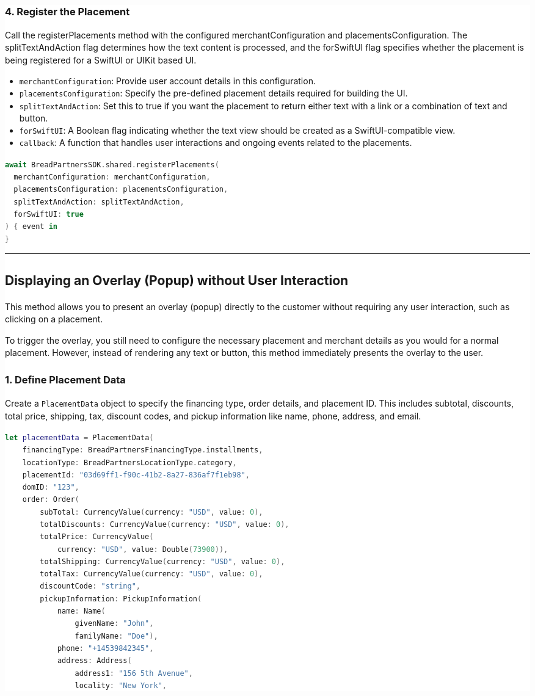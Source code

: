 ### 4. Register the Placement 

Call the registerPlacements method with the configured merchantConfiguration and placementsConfiguration. The splitTextAndAction flag determines how the text content is processed, and the forSwiftUI flag specifies whether the placement is being registered for a SwiftUI or UIKit based UI.

- `merchantConfiguration`: Provide user account details in this configuration.
- `placementsConfiguration`: Specify the pre-defined placement details required for building the UI.
- `splitTextAndAction`: Set this to true if you want the placement to return either text with a link or a combination of text and button.
- `forSwiftUI`: A Boolean flag indicating whether the text view should be created as a SwiftUI-compatible view.
- `callback`: A function that handles user interactions and ongoing events related to the placements.

```swift
await BreadPartnersSDK.shared.registerPlacements(
  merchantConfiguration: merchantConfiguration,
  placementsConfiguration: placementsConfiguration,
  splitTextAndAction: splitTextAndAction,
  forSwiftUI: true
) { event in
}
```

---

## Displaying an Overlay (Popup) without User Interaction

This method allows you to present an overlay (popup) directly to the customer without requiring any user interaction, such as clicking on a placement.

To trigger the overlay, you still need to configure the necessary placement and merchant details as you would for a normal placement. However, instead of rendering any text or button, this method immediately presents the overlay to the user.


### 1. Define Placement Data

Create a `PlacementData` object to specify the financing type, order details, and placement ID. This includes subtotal, discounts, total price, shipping, tax, discount codes, and pickup information like name, phone, address, and email.

```swift
let placementData = PlacementData(
    financingType: BreadPartnersFinancingType.installments,
    locationType: BreadPartnersLocationType.category,
    placementId: "03d69ff1-f90c-41b2-8a27-836af7f1eb98",
    domID: "123",
    order: Order(
        subTotal: CurrencyValue(currency: "USD", value: 0),
        totalDiscounts: CurrencyValue(currency: "USD", value: 0),
        totalPrice: CurrencyValue(
            currency: "USD", value: Double(73900)),
        totalShipping: CurrencyValue(currency: "USD", value: 0),
        totalTax: CurrencyValue(currency: "USD", value: 0),
        discountCode: "string",
        pickupInformation: PickupInformation(
            name: Name(
                givenName: "John",
                familyName: "Doe"),
            phone: "+14539842345",
            address: Address(
                address1: "156 5th Avenue",
                locality: "New York",
```